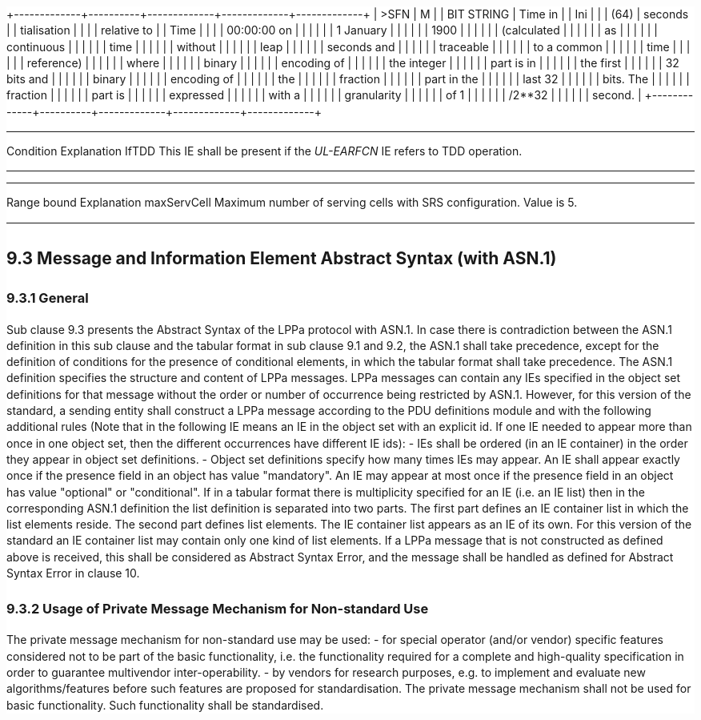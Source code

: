 +-------------+----------+-------------+-------------+-------------+ | >SFN | M | | BIT STRING | Time in | | Ini | | | (64) | seconds | | tialisation | | | | relative to | | Time | | | | 00:00:00 on | | | | | | 1 January | | | | | | 1900 | | | | | | (calculated | | | | | | as | | | | | | continuous | | | | | | time | | | | | | without | | | | | | leap | | | | | | seconds and | | | | | | traceable | | | | | | to a common | | | | | | time | | | | | | reference) | | | | | | where | | | | | | binary | | | | | | encoding of | | | | | | the integer | | | | | | part is in | | | | | | the first | | | | | | 32 bits and | | | | | | binary | | | | | | encoding of | | | | | | the | | | | | | fraction | | | | | | part in the | | | | | | last 32 | | | | | | bits. The | | | | | | fraction | | | | | | part is | | | | | | expressed | | | | | | with a | | | | | | granularity | | | | | | of 1 | | | | | | /2**32 | | | | | | second. | +-------------+----------+-------------+-------------+-------------+
* * *
Condition Explanation IfTDD This IE shall be present if the _UL-EARFCN_ IE
refers to TDD operation.
* * *
* * *
Range bound Explanation maxServCell Maximum number of serving cells with SRS
configuration. Value is 5.
* * *
## 9.3 Message and Information Element Abstract Syntax (with ASN.1)
### 9.3.1 General
Sub clause 9.3 presents the Abstract Syntax of the LPPa protocol with ASN.1.
In case there is contradiction between the ASN.1 definition in this sub clause
and the tabular format in sub clause 9.1 and 9.2, the ASN.1 shall take
precedence, except for the definition of conditions for the presence of
conditional elements, in which the tabular format shall take precedence.
The ASN.1 definition specifies the structure and content of LPPa messages.
LPPa messages can contain any IEs specified in the object set definitions for
that message without the order or number of occurrence being restricted by
ASN.1. However, for this version of the standard, a sending entity shall
construct a LPPa message according to the PDU definitions module and with the
following additional rules (Note that in the following IE means an IE in the
object set with an explicit id. If one IE needed to appear more than once in
one object set, then the different occurrences have different IE ids):
\- IEs shall be ordered (in an IE container) in the order they appear in
object set definitions.
\- Object set definitions specify how many times IEs may appear. An IE shall
appear exactly once if the presence field in an object has value
\"mandatory\". An IE may appear at most once if the presence field in an
object has value \"optional\" or \"conditional\". If in a tabular format there
is multiplicity specified for an IE (i.e. an IE list) then in the
corresponding ASN.1 definition the list definition is separated into two
parts. The first part defines an IE container list in which the list elements
reside. The second part defines list elements. The IE container list appears
as an IE of its own. For this version of the standard an IE container list may
contain only one kind of list elements.
If a LPPa message that is not constructed as defined above is received, this
shall be considered as Abstract Syntax Error, and the message shall be handled
as defined for Abstract Syntax Error in clause 10.
### 9.3.2 Usage of Private Message Mechanism for Non-standard Use
The private message mechanism for non-standard use may be used:
\- for special operator (and/or vendor) specific features considered not to be
part of the basic functionality, i.e. the functionality required for a
complete and high-quality specification in order to guarantee multivendor
inter-operability.
\- by vendors for research purposes, e.g. to implement and evaluate new
algorithms/features before such features are proposed for standardisation.
The private message mechanism shall not be used for basic functionality. Such
functionality shall be standardised.
